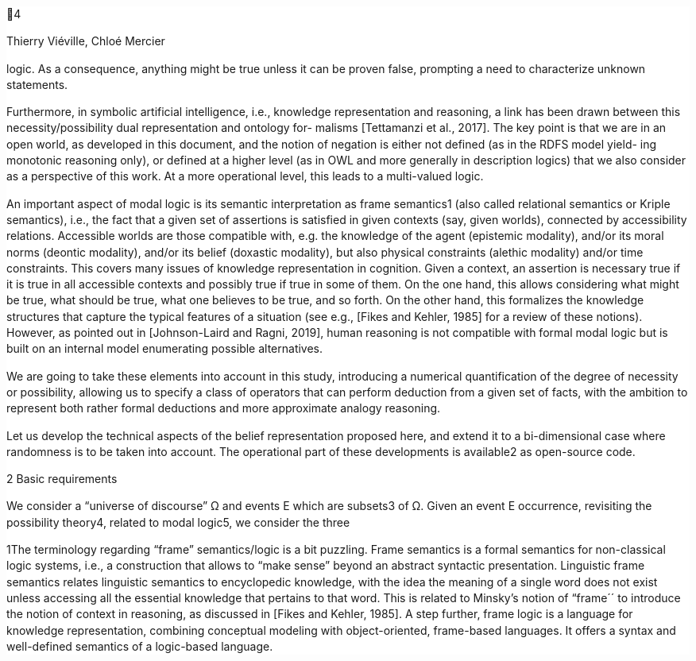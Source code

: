 4

Thierry Viéville, Chloé Mercier

logic. As a consequence, anything might be true unless it can be proven false, prompting a need
to characterize unknown statements.

Furthermore, in symbolic artificial intelligence, i.e., knowledge representation and reasoning,
a link has been drawn between this necessity/possibility dual representation and ontology for-
malisms [Tettamanzi et al., 2017]. The key point is that we are in an open world, as developed
in this document, and the notion of negation is either not defined (as in the RDFS model yield-
ing monotonic reasoning only), or defined at a higher level (as in OWL and more generally in
description logics) that we also consider as a perspective of this work. At a more operational
level, this leads to a multi-valued logic.

An important aspect of modal logic is its semantic interpretation as frame semantics1 (also
called relational semantics or Kriple semantics), i.e., the fact that a given set of assertions is
satisfied in given contexts (say, given worlds), connected by accessibility relations. Accessible
worlds are those compatible with, e.g. the knowledge of the agent (epistemic modality), and/or
its moral norms (deontic modality), and/or its belief (doxastic modality), but also physical
constraints (alethic modality) and/or time constraints. This covers many issues of knowledge
representation in cognition. Given a context, an assertion is necessary true if it is true in all
accessible contexts and possibly true if true in some of them. On the one hand, this allows
considering what might be true, what should be true, what one believes to be true, and so forth.
On the other hand, this formalizes the knowledge structures that capture the typical features of
a situation (see e.g., [Fikes and Kehler, 1985] for a review of these notions). However, as pointed
out in [Johnson-Laird and Ragni, 2019], human reasoning is not compatible with formal modal
logic but is built on an internal model enumerating possible alternatives.

We are going to take these elements into account in this study, introducing a numerical
quantification of the degree of necessity or possibility, allowing us to specify a class of operators
that can perform deduction from a given set of facts, with the ambition to represent both rather
formal deductions and more approximate analogy reasoning.

Let us develop the technical aspects of the belief representation proposed here, and extend it
to a bi-dimensional case where randomness is to be taken into account. The operational part of
these developments is available2 as open-source code.

2 Basic requirements

We consider a “universe of discourse” Ω and events E which are subsets3 of Ω. Given an event
E occurrence, revisiting the possibility theory4, related to modal logic5, we consider the three

1The terminology regarding “frame” semantics/logic is a bit puzzling. Frame semantics is a formal semantics
for non-classical logic systems, i.e., a construction that allows to “make sense” beyond an abstract syntactic
presentation. Linguistic frame semantics relates linguistic semantics to encyclopedic knowledge, with the idea
the meaning of a single word does not exist unless accessing all the essential knowledge that pertains to that
word. This is related to Minsky’s notion of “frame´´ to introduce the notion of context in reasoning, as discussed
in [Fikes and Kehler, 1985]. A step further, frame logic is a language for knowledge representation, combining
conceptual modeling with object-oriented, frame-based languages. It offers a syntax and well-defined semantics
of a logic-based language.
